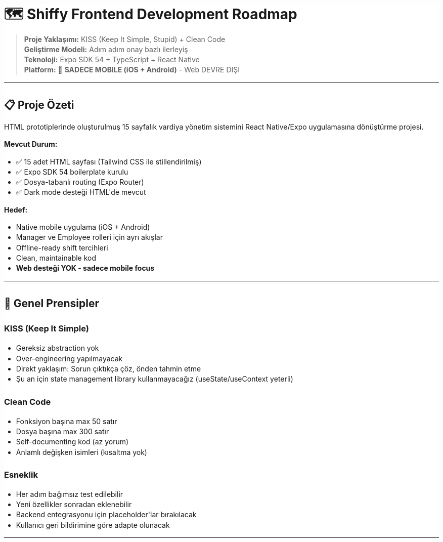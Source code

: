 # 🗺️ Shiffy Frontend Development Roadmap

> **Proje Yaklaşımı:** KISS (Keep It Simple, Stupid) + Clean Code  
> **Geliştirme Modeli:** Adım adım onay bazlı ilerleyiş  
> **Teknoloji:** Expo SDK 54 + TypeScript + React Native  
> **Platform:** 📱 **SADECE MOBILE (iOS + Android)** - Web DEVRE DIŞI

---

## 📋 Proje Özeti

HTML prototiplerinde oluşturulmuş 15 sayfalık vardiya yönetim sistemini React Native/Expo uygulamasına dönüştürme projesi.

**Mevcut Durum:**
- ✅ 15 adet HTML sayfası (Tailwind CSS ile stillendirilmiş)
- ✅ Expo SDK 54 boilerplate kurulu
- ✅ Dosya-tabanlı routing (Expo Router)
- ✅ Dark mode desteği HTML'de mevcut

**Hedef:**
- Native mobile uygulama (iOS + Android)
- Manager ve Employee rolleri için ayrı akışlar
- Offline-ready shift tercihleri
- Clean, maintainable kod
- **Web desteği YOK - sadece mobile focus**

---

## 🎯 Genel Prensipler

### KISS (Keep It Simple)
- Gereksiz abstraction yok
- Over-engineering yapılmayacak
- Direkt yaklaşım: Sorun çıktıkça çöz, önden tahmin etme
- Şu an için state management library kullanmayacağız (useState/useContext yeterli)

### Clean Code
- Fonksiyon başına max 50 satır
- Dosya başına max 300 satır
- Self-documenting kod (az yorum)
- Anlamlı değişken isimleri (kısaltma yok)

### Esneklik
- Her adım bağımsız test edilebilir
- Yeni özellikler sonradan eklenebilir
- Backend entegrasyonu için placeholder'lar bırakılacak
- Kullanıcı geri bildirimine göre adapte olunacak

---

